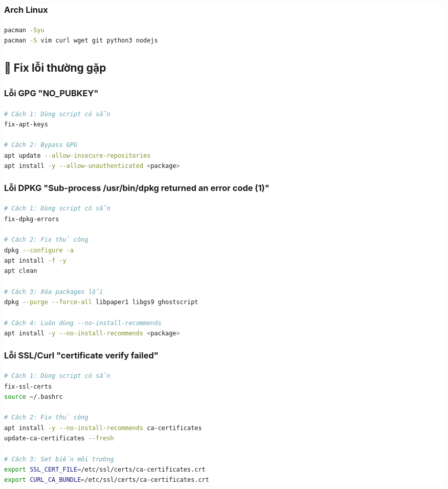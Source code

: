 ### Arch Linux
```bash
pacman -Syu
pacman -S vim curl wget git python3 nodejs
```

## 🔧 Fix lỗi thường gặp

### Lỗi GPG "NO_PUBKEY"
```bash
# Cách 1: Dùng script có sẵn
fix-apt-keys

# Cách 2: Bypass GPG
apt update --allow-insecure-repositories
apt install -y --allow-unauthenticated <package>
```

### Lỗi DPKG "Sub-process /usr/bin/dpkg returned an error code (1)"
```bash
# Cách 1: Dùng script có sẵn
fix-dpkg-errors

# Cách 2: Fix thủ công
dpkg --configure -a
apt install -f -y
apt clean

# Cách 3: Xóa packages lỗi
dpkg --purge --force-all libpaper1 libgs9 ghostscript

# Cách 4: Luôn dùng --no-install-recommends
apt install -y --no-install-recommends <package>
```

### Lỗi SSL/Curl "certificate verify failed"
```bash
# Cách 1: Dùng script có sẵn
fix-ssl-certs
source ~/.bashrc

# Cách 2: Fix thủ công
apt install -y --no-install-recommends ca-certificates
update-ca-certificates --fresh

# Cách 3: Set biến môi trường
export SSL_CERT_FILE=/etc/ssl/certs/ca-certificates.crt
export CURL_CA_BUNDLE=/etc/ssl/certs/ca-certificates.crt
```
